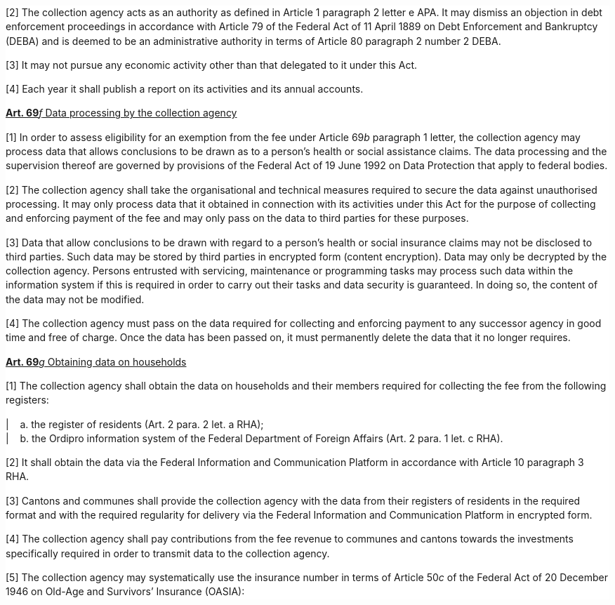 [2] The collection agency acts as an authority as defined in Article 1 paragraph 2 letter e APA. It may dismiss an objection in debt enforcement proceedings in accordance with Article 79 of the Federal Act of 11 April 1889 on Debt Enforcement and Bankruptcy (DEBA) and is deemed to be an administrative authority in terms of Article 80 paragraph 2 number 2 DEBA.

[3] It may not pursue any economic activity other than that delegated to it under this Act.

[4] Each year it shall publish a report on its activities and its annual accounts.

[**Art. 69***f* Data processing by the collection agency](https://www.fedlex.admin.ch/eli/cc/2007/150/en#art_69_f) 

[1] In order to assess eligibility for an exemption from the fee under Article 69*b* paragraph 1 letter, the collection agency may process data that allows conclusions to be drawn as to a person’s health or social assistance claims. The data processing and the supervision thereof are governed by provisions of the Federal Act of 19 June 1992 on Data Protection that apply to federal bodies.

[2] The collection agency shall take the organisational and technical measures required to secure the data against unauthorised processing. It may only process data that it obtained in connection with its activities under this Act for the purpose of collecting and enforcing payment of the fee and may only pass on the data to third parties for these purposes.

[3] Data that allow conclusions to be drawn with regard to a person’s health or social insurance claims may not be disclosed to third parties. Such data may be stored by third parties in encrypted form (content encryption). Data may only be decrypted by the collection agency. Persons entrusted with servicing, maintenance or programming tasks may process such data within the information system if this is required in order to carry out their tasks and data security is guaranteed. In doing so, the content of the data may not be modified.

[4] The collection agency must pass on the data required for collecting and enforcing payment to any successor agency in good time and free of charge. Once the data has been passed on, it must permanently delete the data that it no longer requires.

[**Art. 69***g* Obtaining data on households](https://www.fedlex.admin.ch/eli/cc/2007/150/en#art_69_g) 

[1] The collection agency shall obtain the data on households and their members required for collecting the fee from the following registers:


|    a. the register of residents (Art. 2 para. 2 let. a RHA);  
|    b. the Ordipro information system of the Federal Department of Foreign Affairs (Art. 2 para. 1 let. c RHA).

[2] It shall obtain the data via the Federal Information and Communication Platform in accordance with Article 10 paragraph 3 RHA.

[3] Cantons and communes shall provide the collection agency with the data from their registers of residents in the required format and with the required regularity for delivery via the Federal Information and Communication Platform in encrypted form.

[4] The collection agency shall pay contributions from the fee revenue to communes and cantons towards the investments specifically required in order to transmit data to the collection agency.

[5] The collection agency may systematically use the insurance number in terms of Article 50*c* of the Federal Act of 20 December 1946 on Old-Age and Survivors’ Insurance (OASIA):


